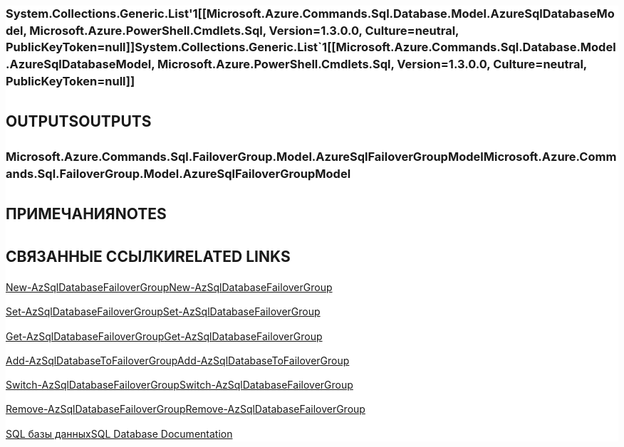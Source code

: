 ### <span data-ttu-id="4eca4-140">System.Collections.Generic.List'1[[Microsoft.Azure.Commands.Sql.Database.Model.AzureSqlDatabaseModel, Microsoft.Azure.PowerShell.Cmdlets.Sql, Version=1.3.0.0, Culture=neutral, PublicKeyToken=null]]</span><span class="sxs-lookup"><span data-stu-id="4eca4-140">System.Collections.Generic.List\`1[[Microsoft.Azure.Commands.Sql.Database.Model.AzureSqlDatabaseModel, Microsoft.Azure.PowerShell.Cmdlets.Sql, Version=1.3.0.0, Culture=neutral, PublicKeyToken=null]]</span></span>

## <span data-ttu-id="4eca4-141">OUTPUTS</span><span class="sxs-lookup"><span data-stu-id="4eca4-141">OUTPUTS</span></span>

### <span data-ttu-id="4eca4-142">Microsoft.Azure.Commands.Sql.FailoverGroup.Model.AzureSqlFailoverGroupModel</span><span class="sxs-lookup"><span data-stu-id="4eca4-142">Microsoft.Azure.Commands.Sql.FailoverGroup.Model.AzureSqlFailoverGroupModel</span></span>

## <span data-ttu-id="4eca4-143">ПРИМЕЧАНИЯ</span><span class="sxs-lookup"><span data-stu-id="4eca4-143">NOTES</span></span>

## <span data-ttu-id="4eca4-144">СВЯЗАННЫЕ ССЫЛКИ</span><span class="sxs-lookup"><span data-stu-id="4eca4-144">RELATED LINKS</span></span>

[<span data-ttu-id="4eca4-145">New-AzSqlDatabaseFailoverGroup</span><span class="sxs-lookup"><span data-stu-id="4eca4-145">New-AzSqlDatabaseFailoverGroup</span></span>](./New-AzSqlDatabaseFailoverGroup.md)

[<span data-ttu-id="4eca4-146">Set-AzSqlDatabaseFailoverGroup</span><span class="sxs-lookup"><span data-stu-id="4eca4-146">Set-AzSqlDatabaseFailoverGroup</span></span>](./Set-AzSqlDatabaseFailoverGroup.md)

[<span data-ttu-id="4eca4-147">Get-AzSqlDatabaseFailoverGroup</span><span class="sxs-lookup"><span data-stu-id="4eca4-147">Get-AzSqlDatabaseFailoverGroup</span></span>](./Get-AzSqlDatabaseFailoverGroup.md)

[<span data-ttu-id="4eca4-148">Add-AzSqlDatabaseToFailoverGroup</span><span class="sxs-lookup"><span data-stu-id="4eca4-148">Add-AzSqlDatabaseToFailoverGroup</span></span>](./Add-AzSqlDatabaseToFailoverGroup.md)

[<span data-ttu-id="4eca4-149">Switch-AzSqlDatabaseFailoverGroup</span><span class="sxs-lookup"><span data-stu-id="4eca4-149">Switch-AzSqlDatabaseFailoverGroup</span></span>](./Switch-AzSqlDatabaseFailoverGroup.md)

[<span data-ttu-id="4eca4-150">Remove-AzSqlDatabaseFailoverGroup</span><span class="sxs-lookup"><span data-stu-id="4eca4-150">Remove-AzSqlDatabaseFailoverGroup</span></span>](./Remove-AzSqlDatabaseFailoverGroup.md)

[<span data-ttu-id="4eca4-151">SQL базы данных</span><span class="sxs-lookup"><span data-stu-id="4eca4-151">SQL Database Documentation</span></span>](https://docs.microsoft.com/azure/sql-database/)
